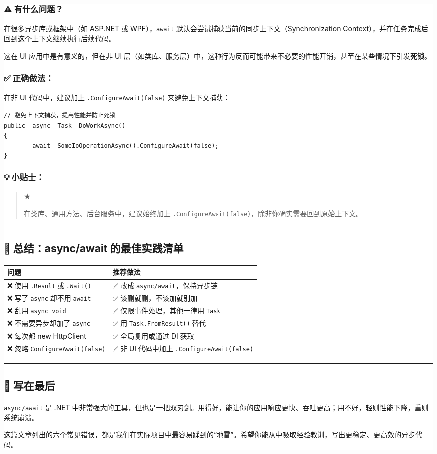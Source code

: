 ### ⚠️ 有什么问题？

在很多异步库或框架中（如 ASP.NET 或 WPF），`await` 默认会尝试捕获当前的同步上下文（Synchronization Context），并在任务完成后回到这个上下文继续执行后续代码。

这在 UI 应用中是有意义的，但在非 UI 层（如类库、服务层）中，这种行为反而可能带来不必要的性能开销，甚至在某些情况下引发**死锁**。

### ✅ 正确做法：

在非 UI 代码中，建议加上 `.ConfigureAwait(false)` 来避免上下文捕获：

```
// 避免上下文捕获，提高性能并防止死锁
public  async  Task  DoWorkAsync()
{
        await  SomeIoOperationAsync().ConfigureAwait(false);
}
```

### 💡 小贴士：

> ★
>
> 在类库、通用方法、后台服务中，建议始终加上 `.ConfigureAwait(false)`，除非你确实需要回到原始上下文。

------

## 🧾 总结：async/await 的最佳实践清单

| 问题                           | 推荐做法                                    |
| :----------------------------- | :------------------------------------------ |
| ❌ 使用 `.Result` 或 `.Wait()`  | ✅ 改成 `async/await`，保持异步链            |
| ❌ 写了 `async` 却不用 `await`  | ✅ 该删就删，不该加就别加                    |
| ❌ 乱用 `async void`            | ✅ 仅限事件处理，其他一律用 `Task`           |
| ❌ 不需要异步却加了 `async`     | ✅ 用 `Task.FromResult()` 替代               |
| ❌ 每次都 new HttpClient        | ✅ 全局复用或通过 DI 获取                    |
| ❌ 忽略 `ConfigureAwait(false)` | ✅ 非 UI 代码中加上 `.ConfigureAwait(false)` |

------

## 🎯 写在最后

`async/await` 是 .NET 中非常强大的工具，但也是一把双刃剑。用得好，能让你的应用响应更快、吞吐更高；用不好，轻则性能下降，重则系统崩溃。

这篇文章列出的六个常见错误，都是我们在实际项目中最容易踩到的“地雷”。希望你能从中吸取经验教训，写出更稳定、更高效的异步代码。

